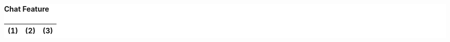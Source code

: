 

#### Chat Feature


| (1) | (2) | (3) |
| ------------------ | ------------------ | ------------------ |